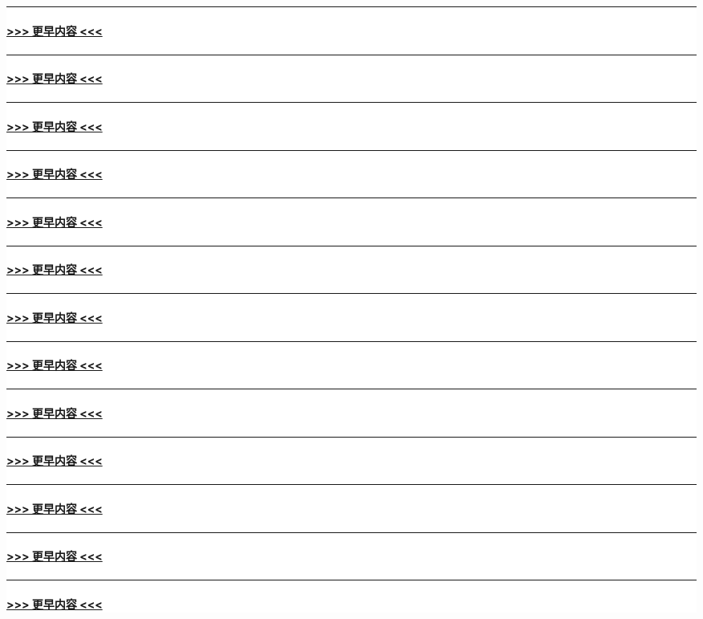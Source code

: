 ----
#### [ >>> 更早内容 <<< ](../indexes/seduqOAKb-earlier.md?t=10251902)

----
#### [ >>> 更早内容 <<< ](../indexes/seduqOAKb-earlier.md?t=10251951)

----
#### [ >>> 更早内容 <<< ](../indexes/seduqOAKb-earlier.md?t=10252002)

----
#### [ >>> 更早内容 <<< ](../indexes/seduqOAKb-earlier.md?t=10252051)

----
#### [ >>> 更早内容 <<< ](../indexes/seduqOAKb-earlier.md?t=10252102)

----
#### [ >>> 更早内容 <<< ](../indexes/seduqOAKb-earlier.md?t=10252151)

----
#### [ >>> 更早内容 <<< ](../indexes/seduqOAKb-earlier.md?t=10252202)

----
#### [ >>> 更早内容 <<< ](../indexes/seduqOAKb-earlier.md?t=10252251)

----
#### [ >>> 更早内容 <<< ](../indexes/seduqOAKb-earlier.md?t=10252302)

----
#### [ >>> 更早内容 <<< ](../indexes/seduqOAKb-earlier.md?t=10252351)

----
#### [ >>> 更早内容 <<< ](../indexes/seduqOAKb-earlier.md?t=10260002)

----
#### [ >>> 更早内容 <<< ](../indexes/seduqOAKb-earlier.md?t=10260051)

----
#### [ >>> 更早内容 <<< ](../indexes/seduqOAKb-earlier.md?t=10260102)
